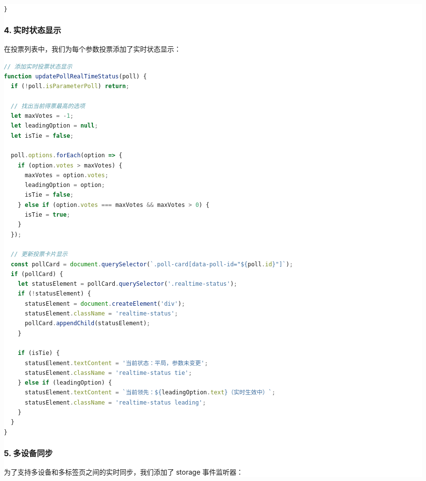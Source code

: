 ```javascript
}
```

### 4. 实时状态显示

在投票列表中，我们为每个参数投票添加了实时状态显示：

```javascript
// 添加实时投票状态显示
function updatePollRealTimeStatus(poll) {
  if (!poll.isParameterPoll) return;
  
  // 找出当前得票最高的选项
  let maxVotes = -1;
  let leadingOption = null;
  let isTie = false;
  
  poll.options.forEach(option => {
    if (option.votes > maxVotes) {
      maxVotes = option.votes;
      leadingOption = option;
      isTie = false;
    } else if (option.votes === maxVotes && maxVotes > 0) {
      isTie = true;
    }
  });
  
  // 更新投票卡片显示
  const pollCard = document.querySelector(`.poll-card[data-poll-id="${poll.id}"]`);
  if (pollCard) {
    let statusElement = pollCard.querySelector('.realtime-status');
    if (!statusElement) {
      statusElement = document.createElement('div');
      statusElement.className = 'realtime-status';
      pollCard.appendChild(statusElement);
    }
    
    if (isTie) {
      statusElement.textContent = '当前状态：平局，参数未变更';
      statusElement.className = 'realtime-status tie';
    } else if (leadingOption) {
      statusElement.textContent = `当前领先：${leadingOption.text}（实时生效中）`;
      statusElement.className = 'realtime-status leading';
    }
  }
}
```

### 5. 多设备同步

为了支持多设备和多标签页之间的实时同步，我们添加了 storage 事件监听器：
